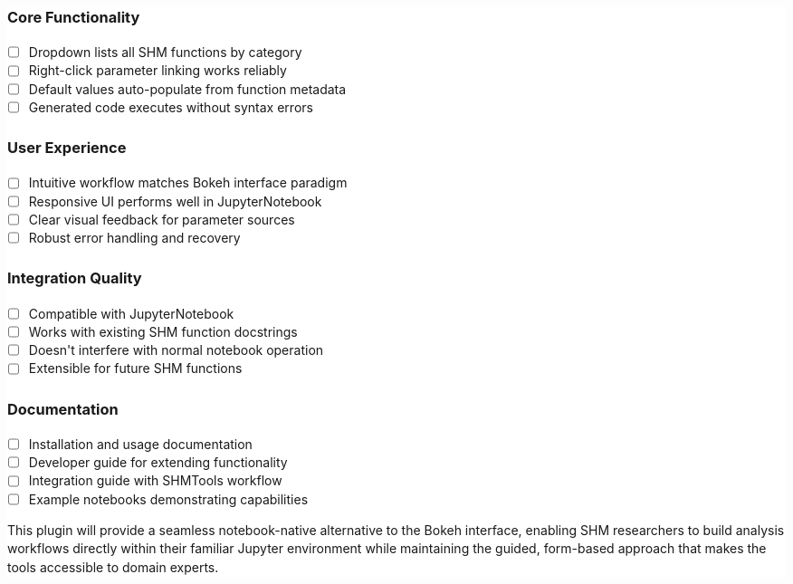 ### Core Functionality
- [ ] Dropdown lists all SHM functions by category
- [ ] Right-click parameter linking works reliably
- [ ] Default values auto-populate from function metadata
- [ ] Generated code executes without syntax errors

### User Experience
- [ ] Intuitive workflow matches Bokeh interface paradigm  
- [ ] Responsive UI performs well in JupyterNotebook
- [ ] Clear visual feedback for parameter sources
- [ ] Robust error handling and recovery

### Integration Quality
- [ ] Compatible with JupyterNotebook
- [ ] Works with existing SHM function docstrings
- [ ] Doesn't interfere with normal notebook operation
- [ ] Extensible for future SHM functions

### Documentation
- [ ] Installation and usage documentation
- [ ] Developer guide for extending functionality
- [ ] Integration guide with SHMTools workflow
- [ ] Example notebooks demonstrating capabilities

This plugin will provide a seamless notebook-native alternative to the Bokeh interface, enabling SHM researchers to build analysis workflows directly within their familiar Jupyter environment while maintaining the guided, form-based approach that makes the tools accessible to domain experts.